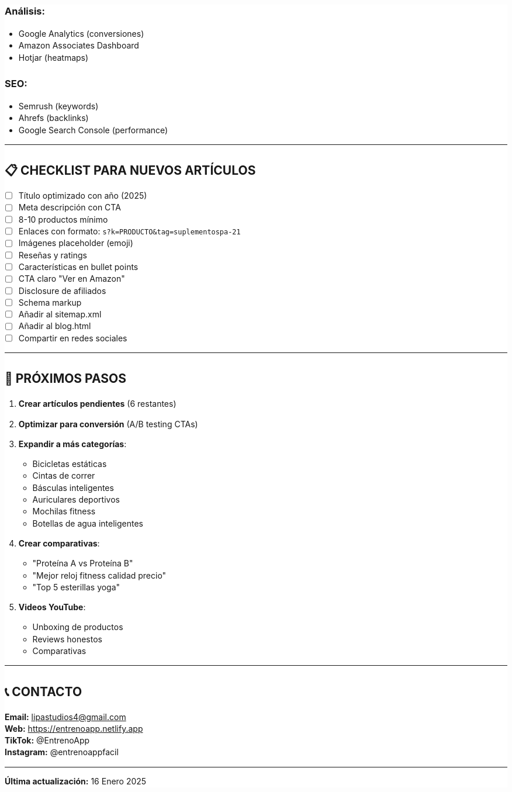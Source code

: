 ### Análisis:
- Google Analytics (conversiones)
- Amazon Associates Dashboard
- Hotjar (heatmaps)

### SEO:
- Semrush (keywords)
- Ahrefs (backlinks)
- Google Search Console (performance)

---

## 📋 CHECKLIST PARA NUEVOS ARTÍCULOS

- [ ] Título optimizado con año (2025)
- [ ] Meta descripción con CTA
- [ ] 8-10 productos mínimo
- [ ] Enlaces con formato: `s?k=PRODUCTO&tag=suplementospa-21`
- [ ] Imágenes placeholder (emoji)
- [ ] Reseñas y ratings
- [ ] Características en bullet points
- [ ] CTA claro "Ver en Amazon"
- [ ] Disclosure de afiliados
- [ ] Schema markup
- [ ] Añadir al sitemap.xml
- [ ] Añadir al blog.html
- [ ] Compartir en redes sociales

---

## 🚀 PRÓXIMOS PASOS

1. **Crear artículos pendientes** (6 restantes)
2. **Optimizar para conversión** (A/B testing CTAs)
3. **Expandir a más categorías**:
   - Bicicletas estáticas
   - Cintas de correr
   - Básculas inteligentes
   - Auriculares deportivos
   - Mochilas fitness
   - Botellas de agua inteligentes

4. **Crear comparativas**:
   - "Proteína A vs Proteína B"
   - "Mejor reloj fitness calidad precio"
   - "Top 5 esterillas yoga"

5. **Videos YouTube**:
   - Unboxing de productos
   - Reviews honestos
   - Comparativas

---

## 📞 CONTACTO

**Email:** lipastudios4@gmail.com  
**Web:** https://entrenoapp.netlify.app  
**TikTok:** @EntrenoApp  
**Instagram:** @entrenoappfacil

---

**Última actualización:** 16 Enero 2025

